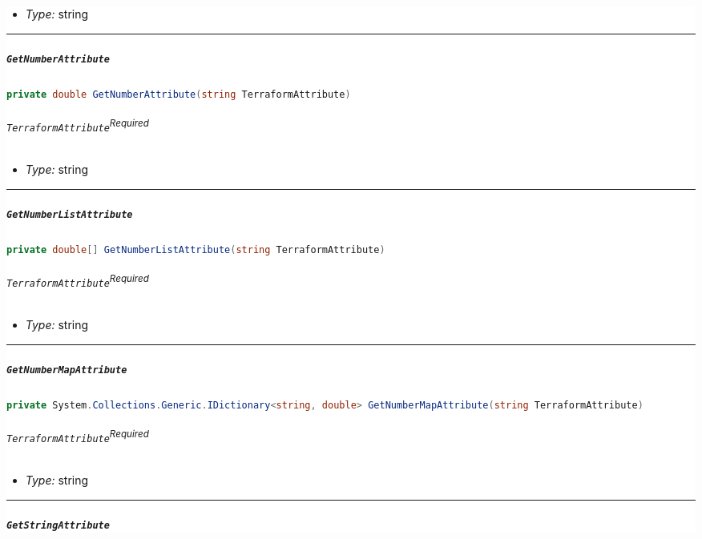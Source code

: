 - *Type:* string

---

##### `GetNumberAttribute` <a name="GetNumberAttribute" id="rhizo-co-terraform-provider-oci.devopsDeployStage.DevopsDeployStage.getNumberAttribute"></a>

```csharp
private double GetNumberAttribute(string TerraformAttribute)
```

###### `TerraformAttribute`<sup>Required</sup> <a name="TerraformAttribute" id="rhizo-co-terraform-provider-oci.devopsDeployStage.DevopsDeployStage.getNumberAttribute.parameter.terraformAttribute"></a>

- *Type:* string

---

##### `GetNumberListAttribute` <a name="GetNumberListAttribute" id="rhizo-co-terraform-provider-oci.devopsDeployStage.DevopsDeployStage.getNumberListAttribute"></a>

```csharp
private double[] GetNumberListAttribute(string TerraformAttribute)
```

###### `TerraformAttribute`<sup>Required</sup> <a name="TerraformAttribute" id="rhizo-co-terraform-provider-oci.devopsDeployStage.DevopsDeployStage.getNumberListAttribute.parameter.terraformAttribute"></a>

- *Type:* string

---

##### `GetNumberMapAttribute` <a name="GetNumberMapAttribute" id="rhizo-co-terraform-provider-oci.devopsDeployStage.DevopsDeployStage.getNumberMapAttribute"></a>

```csharp
private System.Collections.Generic.IDictionary<string, double> GetNumberMapAttribute(string TerraformAttribute)
```

###### `TerraformAttribute`<sup>Required</sup> <a name="TerraformAttribute" id="rhizo-co-terraform-provider-oci.devopsDeployStage.DevopsDeployStage.getNumberMapAttribute.parameter.terraformAttribute"></a>

- *Type:* string

---

##### `GetStringAttribute` <a name="GetStringAttribute" id="rhizo-co-terraform-provider-oci.devopsDeployStage.DevopsDeployStage.getStringAttribute"></a>
